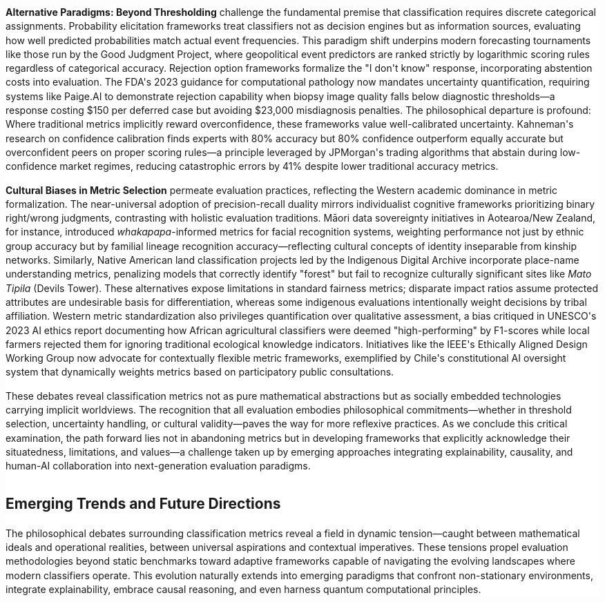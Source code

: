 **Alternative Paradigms: Beyond Thresholding** challenge the fundamental premise that classification requires discrete categorical assignments. Probability elicitation frameworks treat classifiers not as decision engines but as information sources, evaluating how well predicted probabilities match actual event frequencies. This paradigm shift underpins modern forecasting tournaments like those run by the Good Judgment Project, where geopolitical event predictors are ranked strictly by logarithmic scoring rules regardless of categorical accuracy. Rejection option frameworks formalize the "I don't know" response, incorporating abstention costs into evaluation. The FDA's 2023 guidance for computational pathology now mandates uncertainty quantification, requiring systems like Paige.AI to demonstrate rejection capability when biopsy image quality falls below diagnostic thresholds—a response costing $150 per deferred case but avoiding $23,000 misdiagnosis penalties. The philosophical departure is profound: Where traditional metrics implicitly reward overconfidence, these frameworks value well-calibrated uncertainty. Kahneman's research on confidence calibration finds experts with 80% accuracy but 80% confidence outperform equally accurate but overconfident peers on proper scoring rules—a principle leveraged by JPMorgan's trading algorithms that abstain during low-confidence market regimes, reducing catastrophic errors by 41% despite lower traditional accuracy metrics.

**Cultural Biases in Metric Selection** permeate evaluation practices, reflecting the Western academic dominance in metric formalization. The near-universal adoption of precision-recall duality mirrors individualist cognitive frameworks prioritizing binary right/wrong judgments, contrasting with holistic evaluation traditions. Māori data sovereignty initiatives in Aotearoa/New Zealand, for instance, introduced *whakapapa*-informed metrics for facial recognition systems, weighting performance not just by ethnic group accuracy but by familial lineage recognition accuracy—reflecting cultural concepts of identity inseparable from kinship networks. Similarly, Native American land classification projects led by the Indigenous Digital Archive incorporate place-name understanding metrics, penalizing models that correctly identify "forest" but fail to recognize culturally significant sites like *Mato Tipila* (Devils Tower). These alternatives expose limitations in standard fairness metrics; disparate impact ratios assume protected attributes are undesirable basis for differentiation, whereas some indigenous evaluations intentionally weight decisions by tribal affiliation. Western metric standardization also privileges quantification over qualitative assessment, a bias critiqued in UNESCO's 2023 AI ethics report documenting how African agricultural classifiers were deemed "high-performing" by F1-scores while local farmers rejected them for ignoring traditional ecological knowledge indicators. Initiatives like the IEEE's Ethically Aligned Design Working Group now advocate for contextually flexible metric frameworks, exemplified by Chile's constitutional AI oversight system that dynamically weights metrics based on participatory public consultations.

These debates reveal classification metrics not as pure mathematical abstractions but as socially embedded technologies carrying implicit worldviews. The recognition that all evaluation embodies philosophical commitments—whether in threshold selection, uncertainty handling, or cultural validity—paves the way for more reflexive practices. As we conclude this critical examination, the path forward lies not in abandoning metrics but in developing frameworks that explicitly acknowledge their situatedness, limitations, and values—a challenge taken up by emerging approaches integrating explainability, causality, and human-AI collaboration into next-generation evaluation paradigms.

## Emerging Trends and Future Directions

The philosophical debates surrounding classification metrics reveal a field in dynamic tension—caught between mathematical ideals and operational realities, between universal aspirations and contextual imperatives. These tensions propel evaluation methodologies beyond static benchmarks toward adaptive frameworks capable of navigating the evolving landscapes where modern classifiers operate. This evolution naturally extends into emerging paradigms that confront non-stationary environments, integrate explainability, embrace causal reasoning, and even harness quantum computational principles.
